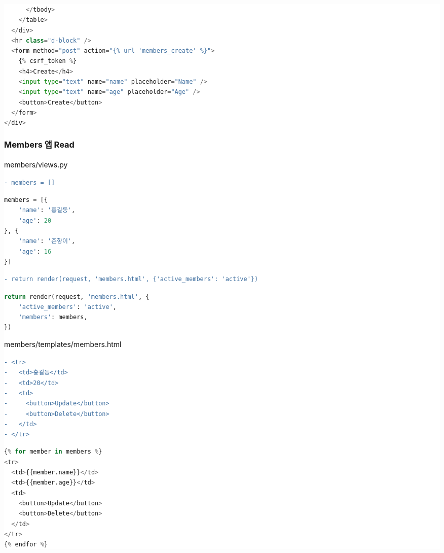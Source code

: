 ```py
      </tbody>
    </table>
  </div>
  <hr class="d-block" />
  <form method="post" action="{% url 'members_create' %}">
    {% csrf_token %}
    <h4>Create</h4>
    <input type="text" name="name" placeholder="Name" />
    <input type="text" name="age" placeholder="Age" />
    <button>Create</button>
  </form>
</div>
```

### Members 앱 Read
members/views.py
```diff
- members = []
```
```py
members = [{
    'name': '홍길동',
    'age': 20
}, {
    'name': '춘향이',
    'age': 16
}]
```
```diff
- return render(request, 'members.html', {'active_members': 'active'})
```
```py
return render(request, 'members.html', {
    'active_members': 'active',
    'members': members,
})
```

members/templates/members.html
```diff
- <tr>
-   <td>홍길동</td>
-   <td>20</td>
-   <td>
-     <button>Update</button>
-     <button>Delete</button>
-   </td>
- </tr>
```
```py
{% for member in members %}
<tr>
  <td>{{member.name}}</td>
  <td>{{member.age}}</td>
  <td>
    <button>Update</button>
    <button>Delete</button>
  </td>
</tr>
{% endfor %}
```
